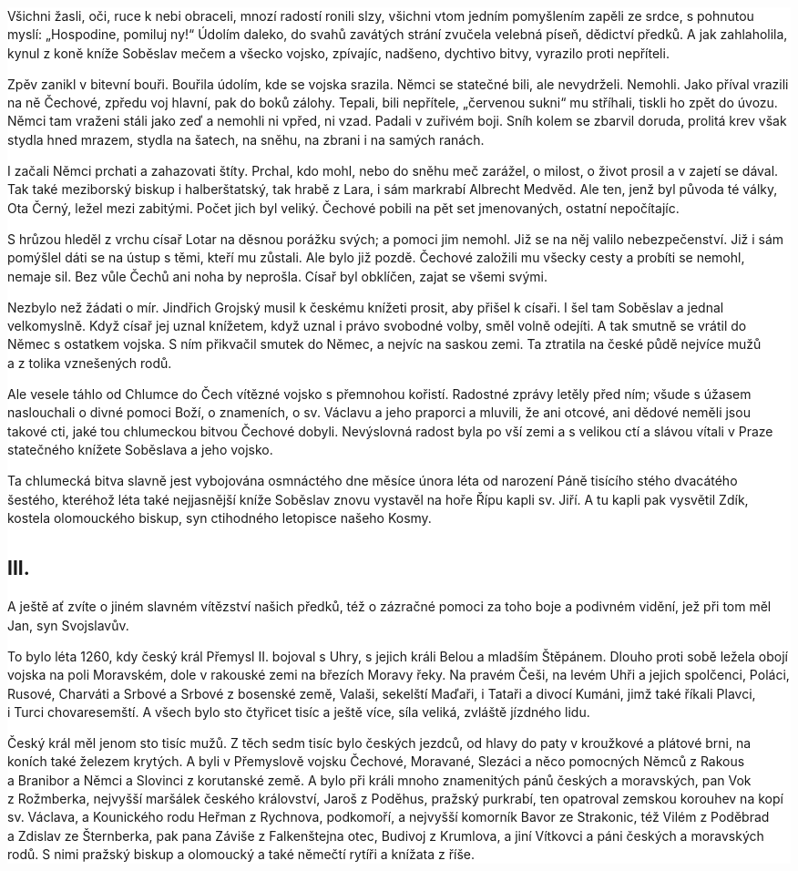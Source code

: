 Všichni žasli, oči, ruce k nebi obraceli, mnozí radostí ronili slzy, všichni vtom jedním pomyšlením zapěli ze srdce, s pohnutou myslí: „Hospodine, pomiluj ny!“ Údolím daleko, do svahů zavátých strání zvučela velebná píseň, dědictví předků. A jak zahlaholila, kynul z koně kníže Soběslav mečem a všecko vojsko, zpívajíc, nadšeno, dychtivo bitvy, vyrazilo proti nepříteli.

Zpěv zanikl v bitevní bouři. Bouřila údolím, kde se vojska srazila. Němci se statečné bili, ale nevydrželi. Nemohli. Jako příval vrazili na ně Čechové, zpředu voj hlavní, pak do boků zálohy. Tepali, bili nepřítele, „červenou sukni“ mu stříhali, tiskli ho zpět do úvozu. Němci tam vraženi stáli jako zeď a nemohli ni vpřed, ni vzad. Padali v zuřivém boji. Sníh kolem se zbarvil doruda, prolitá krev však stydla hned mrazem, stydla na šatech, na sněhu, na zbrani i na samých ranách.

I začali Němci prchati a zahazovati štíty. Prchal, kdo mohl, nebo do sněhu meč zarážel, o milost, o život prosil a v zajetí se dával. Tak také meziborský biskup i halberštatský, tak hrabě z Lara, i sám markrabí Albrecht Medvěd. Ale ten, jenž byl původa té války, Ota Černý, ležel mezi zabitými. Počet jich byl veliký. Čechové pobili na pět set jmenovaných, ostatní nepočítajíc.

S hrůzou hleděl z vrchu císař Lotar na děsnou porážku svých; a pomoci jim nemohl. Již se na něj valilo nebezpečenství. Již i sám pomýšlel dáti se na ústup s těmi, kteří mu zůstali. Ale bylo již pozdě. Čechové založili mu všecky cesty a probíti se nemohl, nemaje sil. Bez vůle Čechů ani noha by neprošla. Císař byl obklíčen, zajat se všemi svými.

Nezbylo než žádati o mír. Jindřich Grojský musil k českému knížeti prosit, aby přišel k císaři. I šel tam Soběslav a jednal velkomyslně. Když císař jej uznal knížetem, když uznal i právo svobodné volby, směl volně odejíti. A tak smutně se vrátil do Němec s ostatkem vojska. S ním přikvačil smutek do Němec, a nejvíc na saskou zemi. Ta ztratila na české půdě nejvíce mužů a z tolika vznešených rodů.

Ale vesele táhlo od Chlumce do Čech vítězné vojsko s přemnohou kořistí. Radostné zprávy letěly před ním; všude s úžasem naslouchali o divné pomoci Boží, o znameních, o sv. Václavu a jeho praporci a mluvili, že ani otcové, ani dědové neměli jsou takové cti, jaké tou chlumeckou bitvou Čechové dobyli. Nevýslovná radost byla po vší zemi a s velikou ctí a slávou vítali v Praze statečného knížete Soběslava a jeho vojsko.

Ta chlumecká bitva slavně jest vybojována osmnáctého dne měsíce února léta od narození Páně tisícího stého dvacátého šestého, kteréhož léta také nejjasnější kníže Soběslav znovu vystavěl na hoře Řípu kapli sv. Jiří. A tu kapli pak vysvětil Zdík, kostela olomouckého biskup, syn ctihodného letopisce našeho Kosmy.

## III.

A ještě ať zvíte o jiném slavném vítězství našich předků, též o zázračné pomoci za toho boje a podivném vidění, jež při tom měl Jan, syn Svojslavův.

To bylo léta 1260, kdy český král Přemysl II. bojoval s Uhry, s jejich králi Belou a mladším Štěpánem. Dlouho proti sobě ležela obojí vojska na poli Moravském, dole v rakouské zemi na březích Moravy řeky. Na pravém Češi, na levém Uhři a jejich spolčenci, Poláci, Rusové, Charváti a Srbové a Srbové z bosenské země, Valaši, sekelští Maďaři, i Tataři a divocí Kumáni, jimž také říkali Plavci, i Turci chovaresemští. A všech bylo sto čtyřicet tisíc a ještě více, síla veliká, zvláště jízdného lidu.

Český král měl jenom sto tisíc mužů. Z těch sedm tisíc bylo českých jezdců, od hlavy do paty v kroužkové a plátové brni, na koních také železem krytých. A byli v Přemyslově vojsku Čechové, Moravané, Slezáci a něco pomocných Němců z Rakous a Branibor a Němci a Slovinci z korutanské země. A bylo při králi mnoho znamenitých pánů českých a moravských, pan Vok z Rožmberka, nejvyšší maršálek českého království, Jaroš z Poděhus, pražský purkrabí, ten opatroval zemskou korouhev na kopí sv. Václava, a Kounického rodu Heřman z Rychnova, podkomoří, a nejvyšší komorník Bavor ze Strakonic, též Vilém z Poděbrad a Zdislav ze Šternberka, pak pana Záviše z Falkenštejna otec, Budivoj z Krumlova, a jiní Vítkovci a páni českých a moravských rodů. S nimi pražský biskup a olomoucký a také němečtí rytíři a knížata z říše.
